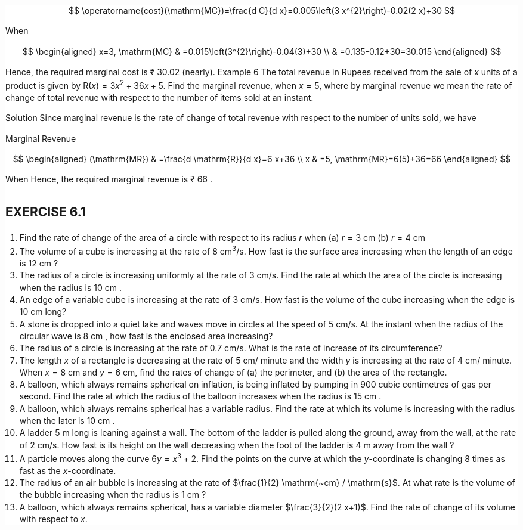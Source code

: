 $$
\operatorname{cost}(\mathrm{MC})=\frac{d C}{d x}=0.005\left(3 x^{2}\right)-0.02(2 x)+30
$$

When

$$
\begin{aligned}
x=3, \mathrm{MC} & =0.015\left(3^{2}\right)-0.04(3)+30 \\
& =0.135-0.12+30=30.015
\end{aligned}
$$

Hence, the required marginal cost is ₹ 30.02 (nearly).
Example 6 The total revenue in Rupees received from the sale of $x$ units of a product is given by $\mathrm{R}(x)=3 x^{2}+36 x+5$. Find the marginal revenue, when $x=5$, where by marginal revenue we mean the rate of change of total revenue with respect to the number of items sold at an instant.

Solution Since marginal revenue is the rate of change of total revenue with respect to the number of units sold, we have

Marginal Revenue

$$
\begin{aligned}
(\mathrm{MR}) & =\frac{d \mathrm{R}}{d x}=6 x+36 \\
x & =5, \mathrm{MR}=6(5)+36=66
\end{aligned}
$$

When
Hence, the required marginal revenue is ₹ 66 .

## EXERCISE 6.1

1. Find the rate of change of the area of a circle with respect to its radius $r$ when
(a) $r=3 \mathrm{~cm}$
(b) $r=4 \mathrm{~cm}$
2. The volume of a cube is increasing at the rate of $8 \mathrm{~cm}^{3} / \mathrm{s}$. How fast is the surface area increasing when the length of an edge is 12 cm ?
3. The radius of a circle is increasing uniformly at the rate of $3 \mathrm{~cm} / \mathrm{s}$. Find the rate at which the area of the circle is increasing when the radius is 10 cm .
4. An edge of a variable cube is increasing at the rate of $3 \mathrm{~cm} / \mathrm{s}$. How fast is the volume of the cube increasing when the edge is 10 cm long?
5. A stone is dropped into a quiet lake and waves move in circles at the speed of $5 \mathrm{~cm} / \mathrm{s}$. At the instant when the radius of the circular wave is 8 cm , how fast is the enclosed area increasing?
6. The radius of a circle is increasing at the rate of $0.7 \mathrm{~cm} / \mathrm{s}$. What is the rate of increase of its circumference?
7. The length $x$ of a rectangle is decreasing at the rate of $5 \mathrm{~cm} /$ minute and the width $y$ is increasing at the rate of $4 \mathrm{~cm} /$ minute. When $x=8 \mathrm{~cm}$ and $y=6 \mathrm{~cm}$, find the rates of change of (a) the perimeter, and (b) the area of the rectangle.
8. A balloon, which always remains spherical on inflation, is being inflated by pumping in 900 cubic centimetres of gas per second. Find the rate at which the radius of the balloon increases when the radius is 15 cm .
9. A balloon, which always remains spherical has a variable radius. Find the rate at which its volume is increasing with the radius when the later is 10 cm .
10. A ladder 5 m long is leaning against a wall. The bottom of the ladder is pulled along the ground, away from the wall, at the rate of $2 \mathrm{~cm} / \mathrm{s}$. How fast is its height on the wall decreasing when the foot of the ladder is 4 m away from the wall ?
11. A particle moves along the curve $6 y=x^{3}+2$. Find the points on the curve at which the $y$-coordinate is changing 8 times as fast as the $x$-coordinate.
12. The radius of an air bubble is increasing at the rate of $\frac{1}{2} \mathrm{~cm} / \mathrm{s}$. At what rate is the volume of the bubble increasing when the radius is 1 cm ?
13. A balloon, which always remains spherical, has a variable diameter $\frac{3}{2}(2 x+1)$. Find the rate of change of its volume with respect to $x$.